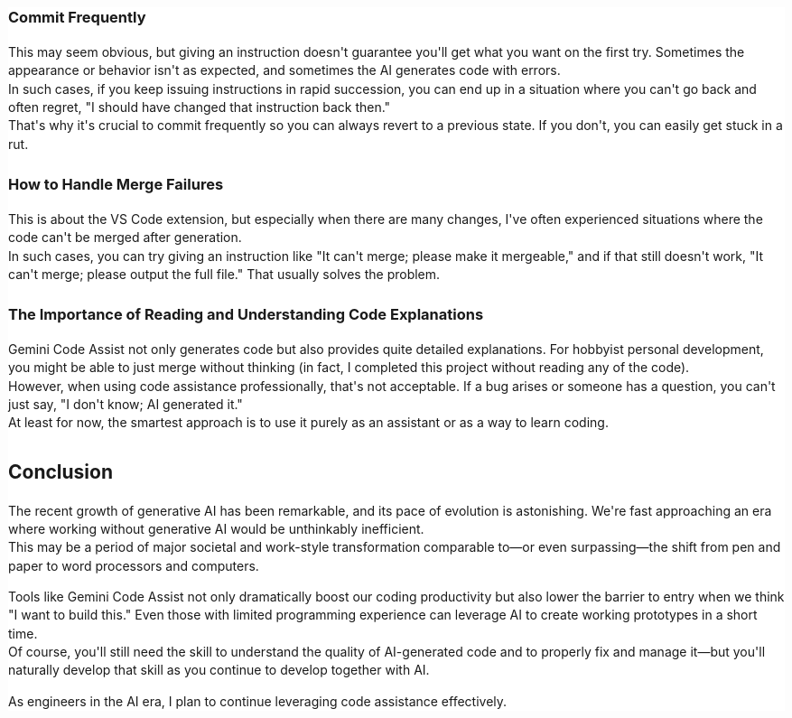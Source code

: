 ### Commit Frequently
This may seem obvious, but giving an instruction doesn't guarantee you'll get what you want on the first try. Sometimes the appearance or behavior isn't as expected, and sometimes the AI generates code with errors.  
In such cases, if you keep issuing instructions in rapid succession, you can end up in a situation where you can't go back and often regret, "I should have changed that instruction back then."  
That's why it's crucial to commit frequently so you can always revert to a previous state. If you don't, you can easily get stuck in a rut.

### How to Handle Merge Failures
This is about the VS Code extension, but especially when there are many changes, I've often experienced situations where the code can't be merged after generation.  
In such cases, you can try giving an instruction like "It can't merge; please make it mergeable," and if that still doesn't work, "It can't merge; please output the full file." That usually solves the problem.

### The Importance of Reading and Understanding Code Explanations
Gemini Code Assist not only generates code but also provides quite detailed explanations. For hobbyist personal development, you might be able to just merge without thinking (in fact, I completed this project without reading any of the code).  
However, when using code assistance professionally, that's not acceptable. If a bug arises or someone has a question, you can't just say, "I don't know; AI generated it."  
At least for now, the smartest approach is to use it purely as an assistant or as a way to learn coding.

## Conclusion
The recent growth of generative AI has been remarkable, and its pace of evolution is astonishing. We're fast approaching an era where working without generative AI would be unthinkably inefficient.  
This may be a period of major societal and work-style transformation comparable to—or even surpassing—the shift from pen and paper to word processors and computers.

Tools like Gemini Code Assist not only dramatically boost our coding productivity but also lower the barrier to entry when we think "I want to build this." Even those with limited programming experience can leverage AI to create working prototypes in a short time.  
Of course, you'll still need the skill to understand the quality of AI-generated code and to properly fix and manage it—but you'll naturally develop that skill as you continue to develop together with AI.

As engineers in the AI era, I plan to continue leveraging code assistance effectively.
